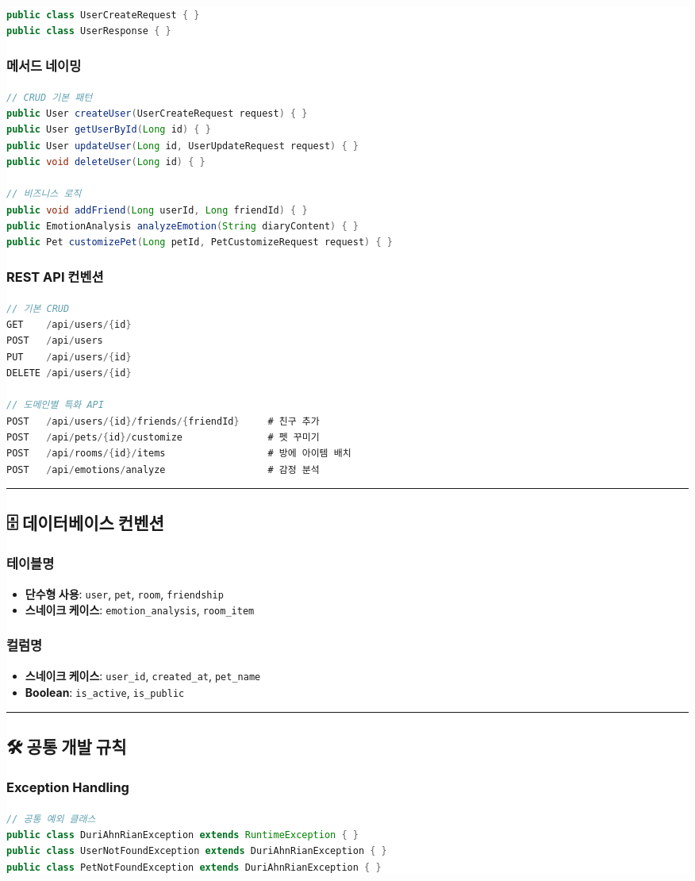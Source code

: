 ```java
public class UserCreateRequest { }
public class UserResponse { }
```

### 메서드 네이밍
```java
// CRUD 기본 패턴
public User createUser(UserCreateRequest request) { }
public User getUserById(Long id) { }  
public User updateUser(Long id, UserUpdateRequest request) { }
public void deleteUser(Long id) { }

// 비즈니스 로직
public void addFriend(Long userId, Long friendId) { }
public EmotionAnalysis analyzeEmotion(String diaryContent) { }
public Pet customizePet(Long petId, PetCustomizeRequest request) { }
```

### REST API 컨벤션
```java
// 기본 CRUD
GET    /api/users/{id}
POST   /api/users  
PUT    /api/users/{id}
DELETE /api/users/{id}

// 도메인별 특화 API
POST   /api/users/{id}/friends/{friendId}     # 친구 추가
POST   /api/pets/{id}/customize               # 펫 꾸미기  
POST   /api/rooms/{id}/items                  # 방에 아이템 배치
POST   /api/emotions/analyze                  # 감정 분석
```

---

## 🗄️ 데이터베이스 컨벤션

### 테이블명
- **단수형 사용**: `user`, `pet`, `room`, `friendship`
- **스네이크 케이스**: `emotion_analysis`, `room_item`

### 컬럼명  
- **스네이크 케이스**: `user_id`, `created_at`, `pet_name`
- **Boolean**: `is_active`, `is_public`

---

## 🛠️ 공통 개발 규칙

### Exception Handling
```java
// 공통 예외 클래스
public class DuriAhnRianException extends RuntimeException { }
public class UserNotFoundException extends DuriAhnRianException { }
public class PetNotFoundException extends DuriAhnRianException { }
```
